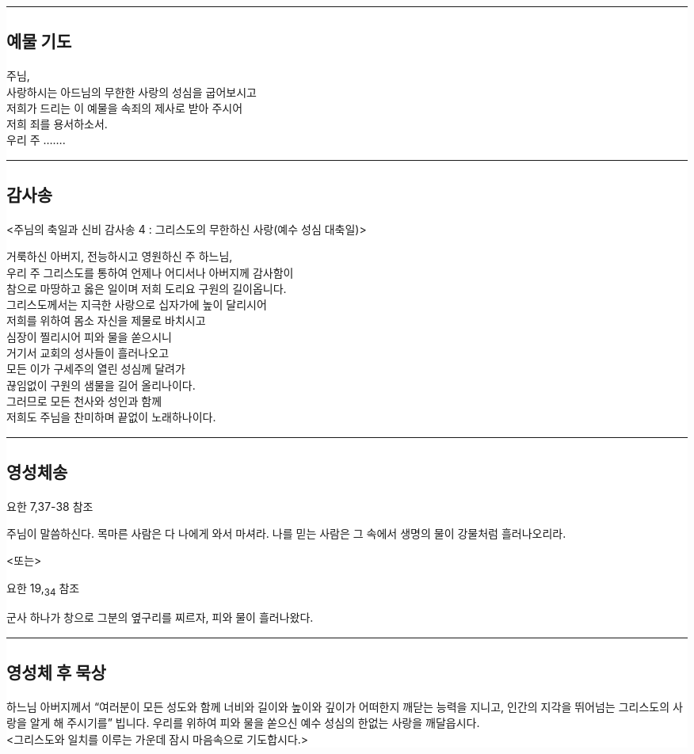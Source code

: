 

---

## 예물 기도

주님,  
사랑하시는 아드님의 무한한 사랑의 성심을 굽어보시고  
저희가 드리는 이 예물을 속죄의 제사로 받아 주시어  
저희 죄를 용서하소서.  
우리 주 …….  
  


---

## 감사송

<주님의 축일과 신비 감사송 4 : 그리스도의 무한하신 사랑(예수 성심 대축일)>

거룩하신 아버지, 전능하시고 영원하신 주 하느님,  
우리 주 그리스도를 통하여 언제나 어디서나 아버지께 감사함이  
참으로 마땅하고 옳은 일이며 저희 도리요 구원의 길이옵니다.  
그리스도께서는 지극한 사랑으로 십자가에 높이 달리시어  
저희를 위하여 몸소 자신을 제물로 바치시고  
심장이 찔리시어 피와 물을 쏟으시니  
거기서 교회의 성사들이 흘러나오고  
모든 이가 구세주의 열린 성심께 달려가  
끊임없이 구원의 샘물을 길어 올리나이다.  
그러므로 모든 천사와 성인과 함께  
저희도 주님을 찬미하며 끝없이 노래하나이다.  
  


---

## 영성체송

요한 7,37-38 참조

주님이 말씀하신다. 목마른 사람은 다 나에게 와서 마셔라. 나를 믿는 사람은 그 속에서 생명의 물이 강물처럼 흘러나오리라.  
  
<또는>  
  
요한 19,<sub>34</sub> 참조  
  
군사 하나가 창으로 그분의 옆구리를 찌르자, 피와 물이 흘러나왔다.  


---

## 영성체 후 묵상

하느님 아버지께서 “여러분이 모든 성도와 함께 너비와 길이와 높이와 깊이가 어떠한지 깨닫는 능력을 지니고, 인간의 지각을 뛰어넘는 그리스도의 사랑을 알게 해 주시기를” 빕니다. 우리를 위하여 피와 물을 쏟으신 예수 성심의 한없는 사랑을 깨달읍시다.  
<그리스도와 일치를 이루는 가운데 잠시 마음속으로 기도합시다.>  
  
